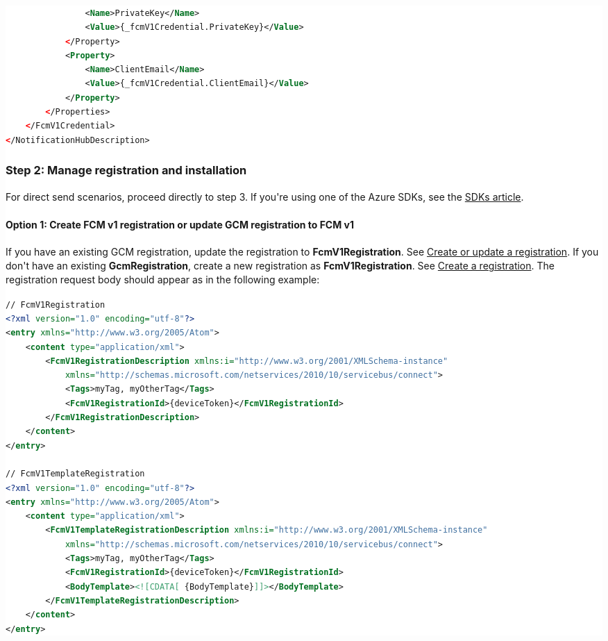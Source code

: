 ```xml
                <Name>PrivateKey</Name> 
                <Value>{_fcmV1Credential.PrivateKey}</Value> 
            </Property> 
            <Property> 
                <Name>ClientEmail</Name> 
                <Value>{_fcmV1Credential.ClientEmail}</Value> 
            </Property> 
        </Properties> 
    </FcmV1Credential> 
</NotificationHubDescription>
```

### Step 2: Manage registration and installation

For direct send scenarios, proceed directly to step 3. If you're using one of the Azure SDKs, see the [SDKs article](firebase-migration-sdk.md).

#### Option 1: Create FCM v1 registration or update GCM registration to FCM v1

If you have an existing GCM registration, update the registration to **FcmV1Registration**. See [Create or update a registration](/rest/api/notificationhubs/create-update-registration). If you don't have an existing **GcmRegistration**, create a new registration as **FcmV1Registration**. See [Create a registration](/rest/api/notificationhubs/create-registration). The registration request body should appear as in the following example:

```xml
// FcmV1Registration 
<?xml version="1.0" encoding="utf-8"?>
<entry xmlns="http://www.w3.org/2005/Atom">
    <content type="application/xml">
        <FcmV1RegistrationDescription xmlns:i="http://www.w3.org/2001/XMLSchema-instance"
            xmlns="http://schemas.microsoft.com/netservices/2010/10/servicebus/connect">
            <Tags>myTag, myOtherTag</Tags>
            <FcmV1RegistrationId>{deviceToken}</FcmV1RegistrationId>
        </FcmV1RegistrationDescription>
    </content>
</entry> 

// FcmV1TemplateRegistration 
<?xml version="1.0" encoding="utf-8"?>
<entry xmlns="http://www.w3.org/2005/Atom">
    <content type="application/xml">
        <FcmV1TemplateRegistrationDescription xmlns:i="http://www.w3.org/2001/XMLSchema-instance"
            xmlns="http://schemas.microsoft.com/netservices/2010/10/servicebus/connect">
            <Tags>myTag, myOtherTag</Tags>
            <FcmV1RegistrationId>{deviceToken}</FcmV1RegistrationId>
            <BodyTemplate><![CDATA[ {BodyTemplate}]]></BodyTemplate>
        </FcmV1TemplateRegistrationDescription>
    </content>
</entry>
```
